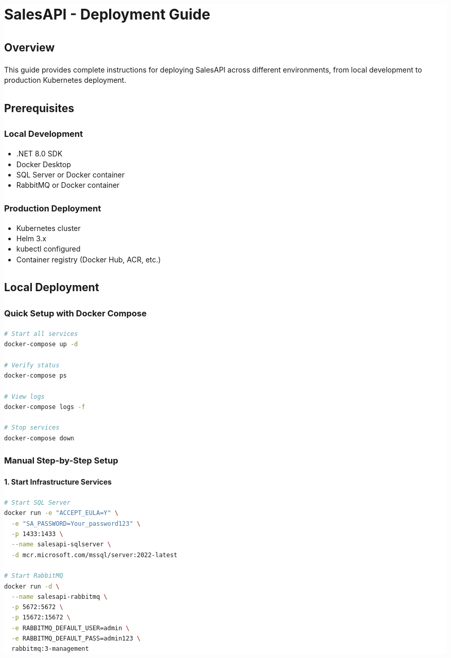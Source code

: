 # SalesAPI - Deployment Guide

## Overview

This guide provides complete instructions for deploying SalesAPI across different environments, from local development to production Kubernetes deployment.

## Prerequisites

### Local Development
- .NET 8.0 SDK
- Docker Desktop
- SQL Server or Docker container
- RabbitMQ or Docker container

### Production Deployment
- Kubernetes cluster
- Helm 3.x
- kubectl configured
- Container registry (Docker Hub, ACR, etc.)

## Local Deployment

### Quick Setup with Docker Compose

```bash
# Start all services
docker-compose up -d

# Verify status
docker-compose ps

# View logs
docker-compose logs -f

# Stop services
docker-compose down
```

### Manual Step-by-Step Setup

#### 1. Start Infrastructure Services
```bash
# Start SQL Server
docker run -e "ACCEPT_EULA=Y" \
  -e "SA_PASSWORD=Your_password123" \
  -p 1433:1433 \
  --name salesapi-sqlserver \
  -d mcr.microsoft.com/mssql/server:2022-latest

# Start RabbitMQ
docker run -d \
  --name salesapi-rabbitmq \
  -p 5672:5672 \
  -p 15672:15672 \
  -e RABBITMQ_DEFAULT_USER=admin \
  -e RABBITMQ_DEFAULT_PASS=admin123 \
  rabbitmq:3-management
```
